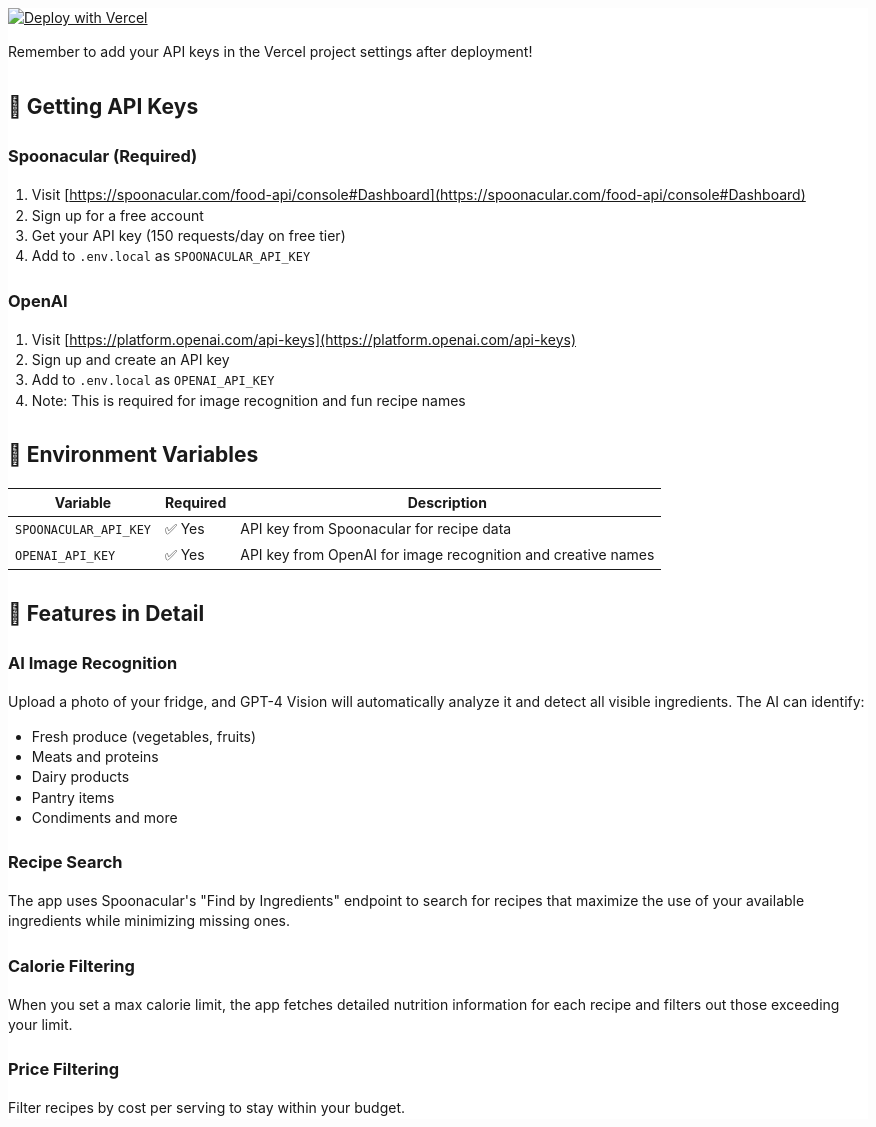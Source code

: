 [![Deploy with Vercel](https://vercel.com/button)](https://vercel.com/new/clone?repository-url=<your-repo-url>)

Remember to add your API keys in the Vercel project settings after deployment!

## 🔑 Getting API Keys

### Spoonacular (Required)

1. Visit [https://spoonacular.com/food-api/console#Dashboard](https://spoonacular.com/food-api/console#Dashboard)
2. Sign up for a free account
3. Get your API key (150 requests/day on free tier)
4. Add to `.env.local` as `SPOONACULAR_API_KEY`

### OpenAI

1. Visit [https://platform.openai.com/api-keys](https://platform.openai.com/api-keys)
2. Sign up and create an API key
3. Add to `.env.local` as `OPENAI_API_KEY`
4. Note: This is required for image recognition and fun recipe names

## 📝 Environment Variables

| Variable | Required | Description |
|----------|----------|-------------|
| `SPOONACULAR_API_KEY` | ✅ Yes | API key from Spoonacular for recipe data |
| `OPENAI_API_KEY` | ✅ Yes | API key from OpenAI for image recognition and creative names |

## 🎨 Features in Detail

### AI Image Recognition
Upload a photo of your fridge, and GPT-4 Vision will automatically analyze it and detect all visible ingredients. The AI can identify:
- Fresh produce (vegetables, fruits)
- Meats and proteins
- Dairy products
- Pantry items
- Condiments and more

### Recipe Search
The app uses Spoonacular's "Find by Ingredients" endpoint to search for recipes that maximize the use of your available ingredients while minimizing missing ones.

### Calorie Filtering
When you set a max calorie limit, the app fetches detailed nutrition information for each recipe and filters out those exceeding your limit.

### Price Filtering
Filter recipes by cost per serving to stay within your budget.
